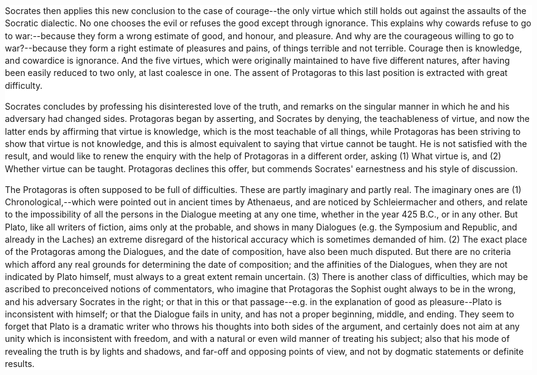 Socrates then applies this new conclusion to the case of courage--the
only virtue which still holds out against the assaults of the Socratic
dialectic. No one chooses the evil or refuses the good except through
ignorance. This explains why cowards refuse to go to war:--because they
form a wrong estimate of good, and honour, and pleasure. And why are the
courageous willing to go to war?--because they form a right estimate of
pleasures and pains, of things terrible and not terrible. Courage then
is knowledge, and cowardice is ignorance. And the five virtues, which
were originally maintained to have five different natures, after having
been easily reduced to two only, at last coalesce in one. The assent of
Protagoras to this last position is extracted with great difficulty.

Socrates concludes by professing his disinterested love of the truth,
and remarks on the singular manner in which he and his adversary had
changed sides. Protagoras began by asserting, and Socrates by denying,
the teachableness of virtue, and now the latter ends by affirming that
virtue is knowledge, which is the most teachable of all things, while
Protagoras has been striving to show that virtue is not knowledge, and
this is almost equivalent to saying that virtue cannot be taught. He is
not satisfied with the result, and would like to renew the enquiry with
the help of Protagoras in a different order, asking (1) What virtue is,
and (2) Whether virtue can be taught. Protagoras declines this offer,
but commends Socrates' earnestness and his style of discussion.

The Protagoras is often supposed to be full of difficulties. These
are partly imaginary and partly real. The imaginary ones are (1)
Chronological,--which were pointed out in ancient times by Athenaeus,
and are noticed by Schleiermacher and others, and relate to the
impossibility of all the persons in the Dialogue meeting at any one
time, whether in the year 425 B.C., or in any other. But Plato, like
all writers of fiction, aims only at the probable, and shows in many
Dialogues (e.g. the Symposium and Republic, and already in the Laches)
an extreme disregard of the historical accuracy which is sometimes
demanded of him. (2) The exact place of the Protagoras among the
Dialogues, and the date of composition, have also been much disputed.
But there are no criteria which afford any real grounds for determining
the date of composition; and the affinities of the Dialogues, when they
are not indicated by Plato himself, must always to a great extent remain
uncertain. (3) There is another class of difficulties, which may be
ascribed to preconceived notions of commentators, who imagine that
Protagoras the Sophist ought always to be in the wrong, and his
adversary Socrates in the right; or that in this or that passage--e.g.
in the explanation of good as pleasure--Plato is inconsistent with
himself; or that the Dialogue fails in unity, and has not a proper
beginning, middle, and ending. They seem to forget that Plato is a
dramatic writer who throws his thoughts into both sides of the argument,
and certainly does not aim at any unity which is inconsistent with
freedom, and with a natural or even wild manner of treating his subject;
also that his mode of revealing the truth is by lights and shadows, and
far-off and opposing points of view, and not by dogmatic statements or
definite results.
